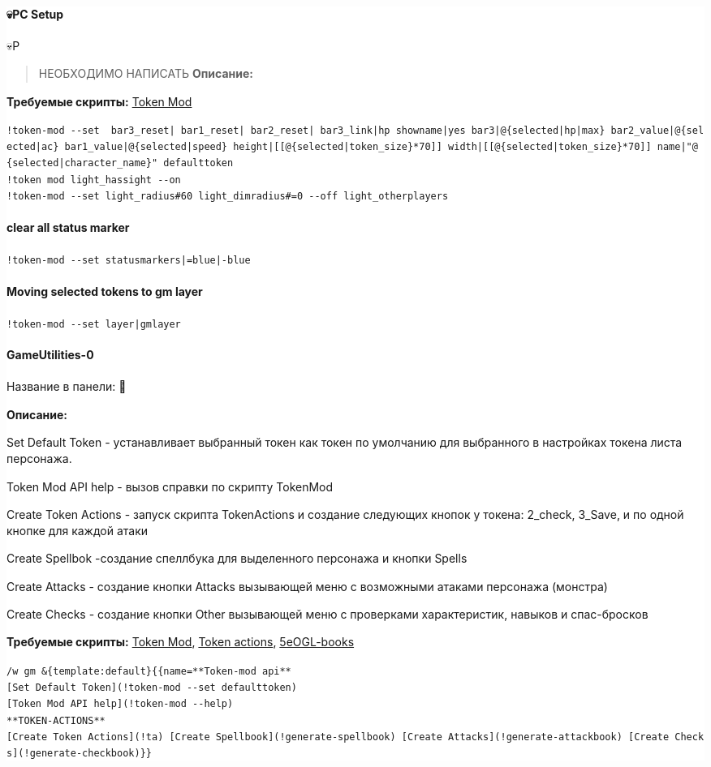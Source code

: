 #### 💀PC Setup

💀P

> НЕОБХОДИМО НАПИСАТЬ **Описание:**

**Требуемые скрипты:** [Token Mod](https://github.com/palikhov/palant_roll20_setup/wiki/02.-API-Scripts#tokenmod)

```text
!token-mod --set  bar3_reset| bar1_reset| bar2_reset| bar3_link|hp showname|yes bar3|@{selected|hp|max} bar2_value|@{selected|ac} bar1_value|@{selected|speed} height|[[@{selected|token_size}*70]] width|[[@{selected|token_size}*70]] name|"@{selected|character_name}" defaulttoken
!token mod light_hassight --on 
!token-mod --set light_radius#60 light_dimradius#=0 --off light_otherplayers
```

#### clear all status marker

```text
!token-mod --set statusmarkers|=blue|-blue
```

#### Moving selected tokens to gm layer

```text
!token-mod --set layer|gmlayer
```

#### GameUtilities-0

Название в панели: 📘

**Описание:**

Set Default Token - устанавливает выбранный токен как токен по умолчанию для выбранного в настройках токена листа персонажа.

Token Mod API help - вызов справки по скрипту TokenMod

Create Token Actions - запуск скрипта TokenActions и создание следующих кнопок у токена: 2\_check, 3\_Save, и по одной кнопке для каждой атаки

Create Spellbok -создание спеллбука для выделенного персонажа и кнопки Spells

Create Attacks - создание кнопки Attacks вызывающей меню с возможными атаками персонажа \(монстра\)

Create Checks - создание кнопки Other вызывающей меню с проверками характеристик, навыков и спас-бросков

**Требуемые скрипты:** [Token Mod](https://github.com/palikhov/palant_roll20_setup/wiki/02.-API-Scripts#tokenmod), [Token actions](https://github.com/palikhov/palant_roll20_setup/wiki/02.-API-Scripts#token-actions), [5eOGL-books](https://github.com/palikhov/palant_roll20_setup/wiki/02.-API-Scripts#5eogl-books)

```text
/w gm &{template:default}{{name=**Token-mod api**
[Set Default Token](!token-mod --set defaulttoken)
[Token Mod API help](!token-mod --help)
**TOKEN-ACTIONS**
[Create Token Actions](!ta) [Create Spellbook](!generate-spellbook) [Create Attacks](!generate-attackbook) [Create Checks](!generate-checkbook)}}
```

